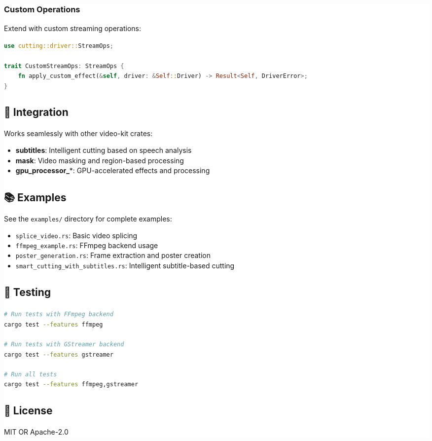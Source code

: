 ### Custom Operations

Extend with custom streaming operations:

```rust
use cutting::driver::StreamOps;

trait CustomStreamOps: StreamOps {
    fn apply_custom_effect(&self, driver: &Self::Driver) -> Result<Self, DriverError>;
}
```

## 🔗 Integration

Works seamlessly with other video-kit crates:

- **subtitles**: Intelligent cutting based on speech analysis
- **mask**: Video masking and region-based processing
- **gpu_processor_***: GPU-accelerated effects and processing

## 📚 Examples

See the `examples/` directory for complete examples:

- `splice_video.rs`: Basic video splicing
- `ffmpeg_example.rs`: FFmpeg backend usage
- `poster_generation.rs`: Frame extraction and poster creation
- `smart_cutting_with_subtitles.rs`: Intelligent subtitle-based cutting

## 🧪 Testing

```bash
# Run tests with FFmpeg backend
cargo test --features ffmpeg

# Run tests with GStreamer backend  
cargo test --features gstreamer

# Run all tests
cargo test --features ffmpeg,gstreamer
```

## 📄 License

MIT OR Apache-2.0

